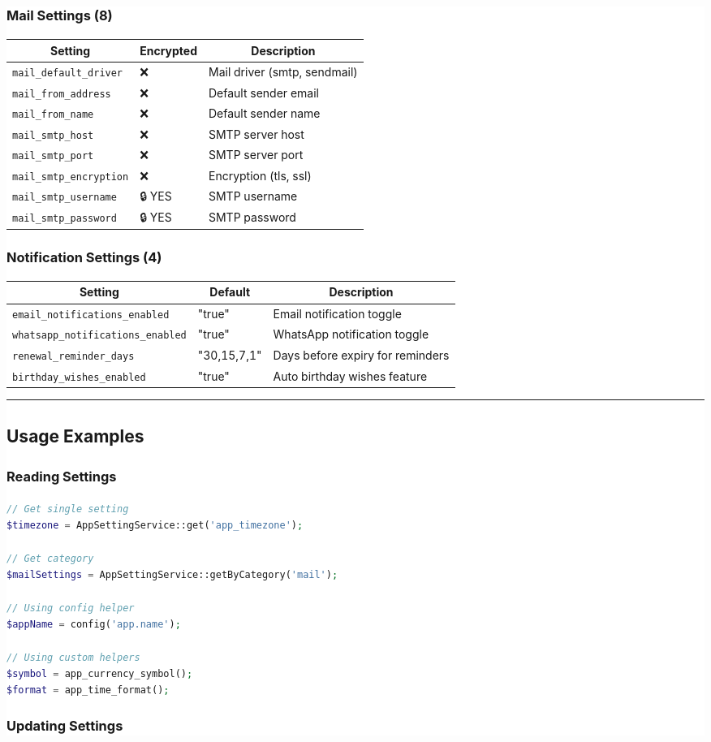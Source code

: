 ### Mail Settings (8)
| Setting | Encrypted | Description |
|---------|-----------|-------------|
| `mail_default_driver` | ❌ | Mail driver (smtp, sendmail) |
| `mail_from_address` | ❌ | Default sender email |
| `mail_from_name` | ❌ | Default sender name |
| `mail_smtp_host` | ❌ | SMTP server host |
| `mail_smtp_port` | ❌ | SMTP server port |
| `mail_smtp_encryption` | ❌ | Encryption (tls, ssl) |
| `mail_smtp_username` | 🔒 YES | SMTP username |
| `mail_smtp_password` | 🔒 YES | SMTP password |

### Notification Settings (4)
| Setting | Default | Description |
|---------|---------|-------------|
| `email_notifications_enabled` | "true" | Email notification toggle |
| `whatsapp_notifications_enabled` | "true" | WhatsApp notification toggle |
| `renewal_reminder_days` | "30,15,7,1" | Days before expiry for reminders |
| `birthday_wishes_enabled` | "true" | Auto birthday wishes feature |

---

## Usage Examples

### Reading Settings

```php
// Get single setting
$timezone = AppSettingService::get('app_timezone');

// Get category
$mailSettings = AppSettingService::getByCategory('mail');

// Using config helper
$appName = config('app.name');

// Using custom helpers
$symbol = app_currency_symbol();
$format = app_time_format();
```

### Updating Settings
